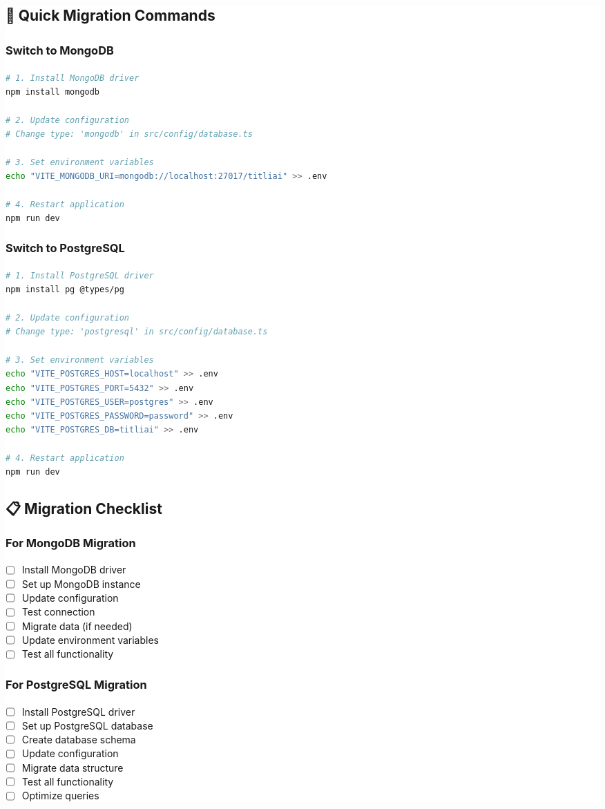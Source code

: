 ## 🚀 **Quick Migration Commands**

### **Switch to MongoDB**
```bash
# 1. Install MongoDB driver
npm install mongodb

# 2. Update configuration
# Change type: 'mongodb' in src/config/database.ts

# 3. Set environment variables
echo "VITE_MONGODB_URI=mongodb://localhost:27017/titliai" >> .env

# 4. Restart application
npm run dev
```

### **Switch to PostgreSQL**
```bash
# 1. Install PostgreSQL driver
npm install pg @types/pg

# 2. Update configuration
# Change type: 'postgresql' in src/config/database.ts

# 3. Set environment variables
echo "VITE_POSTGRES_HOST=localhost" >> .env
echo "VITE_POSTGRES_PORT=5432" >> .env
echo "VITE_POSTGRES_USER=postgres" >> .env
echo "VITE_POSTGRES_PASSWORD=password" >> .env
echo "VITE_POSTGRES_DB=titliai" >> .env

# 4. Restart application
npm run dev
```

## 📋 **Migration Checklist**

### **For MongoDB Migration**
- [ ] Install MongoDB driver
- [ ] Set up MongoDB instance
- [ ] Update configuration
- [ ] Test connection
- [ ] Migrate data (if needed)
- [ ] Update environment variables
- [ ] Test all functionality

### **For PostgreSQL Migration**
- [ ] Install PostgreSQL driver
- [ ] Set up PostgreSQL database
- [ ] Create database schema
- [ ] Update configuration
- [ ] Migrate data structure
- [ ] Test all functionality
- [ ] Optimize queries
